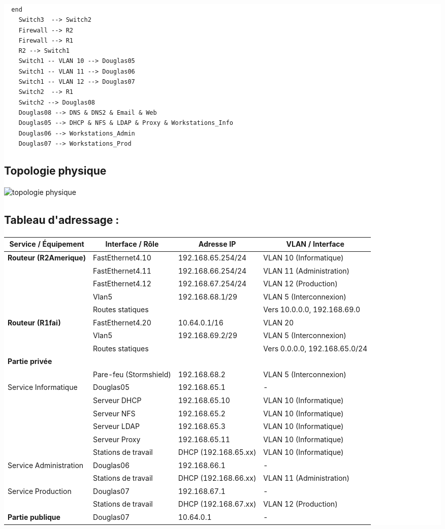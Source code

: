 ```mermaid
  end
    Switch3  --> Switch2
    Firewall --> R2
    Firewall --> R1
    R2 --> Switch1
    Switch1 -- VLAN 10 --> Douglas05
    Switch1 -- VLAN 11 --> Douglas06
    Switch1 -- VLAN 12 --> Douglas07
    Switch2  --> R1
    Switch2 --> Douglas08
    Douglas08 --> DNS & DNS2 & Email & Web
    Douglas05 --> DHCP & NFS & LDAP & Proxy & Workstations_Info
    Douglas06 --> Workstations_Admin
    Douglas07 --> Workstations_Prod
```

## Topologie physique

![topologie physique](doc/img/topologie_reseau/topologie_réseau.jpg)





## Tableau d'adressage :

| **Service / Équipement** | **Interface / Rôle**   | **Adresse IP**       | **VLAN / Interface**          |
| ------------------------ | ---------------------- | -------------------- | ----------------------------- |
| **Routeur (R2Amerique)** | FastEthernet4.10       | 192.168.65.254/24    | VLAN 10 (Informatique)        |
|                          | FastEthernet4.11       | 192.168.66.254/24    | VLAN 11 (Administration)      |
|                          | FastEthernet4.12       | 192.168.67.254/24    | VLAN 12 (Production)          |
|                          | Vlan5                  | 192.168.68.1/29      | VLAN 5 (Interconnexion)       |
|                          | Routes statiques       |                      | Vers 10.0.0.0, 192.168.69.0   |
| **Routeur (R1fai)**      | FastEthernet4.20       | 10.64.0.1/16         | VLAN 20                       |
|                          | Vlan5                  | 192.168.69.2/29      | VLAN 5 (Interconnexion)       |
|                          | Routes statiques       |                      | Vers 0.0.0.0, 192.168.65.0/24 |
| **Partie privée**        |                        |                      |                               |
|                          | Pare-feu (Stormshield) | 192.168.68.2         | VLAN 5 (Interconnexion)       |
| Service Informatique     | Douglas05              | 192.168.65.1         | -                             |
|                          | Serveur DHCP           | 192.168.65.10        | VLAN 10 (Informatique)        |
|                          | Serveur NFS            | 192.168.65.2         | VLAN 10 (Informatique)        |
|                          | Serveur LDAP           | 192.168.65.3         | VLAN 10 (Informatique)        |
|                          | Serveur Proxy          | 192.168.65.11        | VLAN 10 (Informatique)        |
|                          | Stations de travail    | DHCP (192.168.65.xx) | VLAN 10 (Informatique)        |
| Service Administration   | Douglas06              | 192.168.66.1         | -                             |
|                          | Stations de travail    | DHCP (192.168.66.xx) | VLAN 11 (Administration)      |
| Service Production       | Douglas07              | 192.168.67.1         | -                             |
|                          | Stations de travail    | DHCP (192.168.67.xx) | VLAN 12 (Production)          |
| **Partie publique**      | Douglas07              | 10.64.0.1            | -                             |